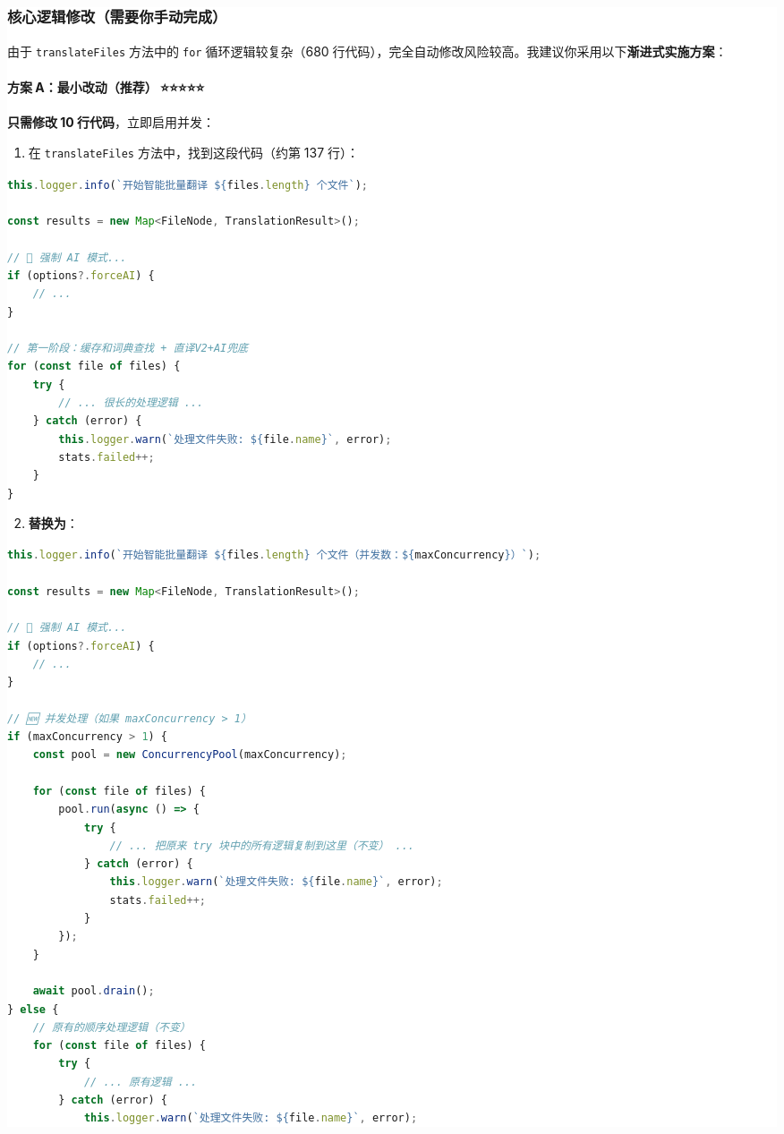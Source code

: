 ### 核心逻辑修改（需要你手动完成）

由于 `translateFiles` 方法中的 `for` 循环逻辑较复杂（680 行代码），完全自动修改风险较高。我建议你采用以下**渐进式实施方案**：

#### 方案 A：最小改动（推荐） ⭐⭐⭐⭐⭐

**只需修改 10 行代码**，立即启用并发：

1. 在 `translateFiles` 方法中，找到这段代码（约第 137 行）：

```typescript
this.logger.info(`开始智能批量翻译 ${files.length} 个文件`);

const results = new Map<FileNode, TranslationResult>();

// 🔧 强制 AI 模式...
if (options?.forceAI) {
    // ...
}

// 第一阶段：缓存和词典查找 + 直译V2+AI兜底
for (const file of files) {
    try {
        // ... 很长的处理逻辑 ...
    } catch (error) {
        this.logger.warn(`处理文件失败: ${file.name}`, error);
        stats.failed++;
    }
}
```

2. **替换为**：

```typescript
this.logger.info(`开始智能批量翻译 ${files.length} 个文件（并发数：${maxConcurrency}）`);

const results = new Map<FileNode, TranslationResult>();

// 🔧 强制 AI 模式...
if (options?.forceAI) {
    // ...
}

// 🆕 并发处理（如果 maxConcurrency > 1）
if (maxConcurrency > 1) {
    const pool = new ConcurrencyPool(maxConcurrency);
    
    for (const file of files) {
        pool.run(async () => {
            try {
                // ... 把原来 try 块中的所有逻辑复制到这里（不变） ...
            } catch (error) {
                this.logger.warn(`处理文件失败: ${file.name}`, error);
                stats.failed++;
            }
        });
    }
    
    await pool.drain();
} else {
    // 原有的顺序处理逻辑（不变）
    for (const file of files) {
        try {
            // ... 原有逻辑 ...
        } catch (error) {
            this.logger.warn(`处理文件失败: ${file.name}`, error);
```